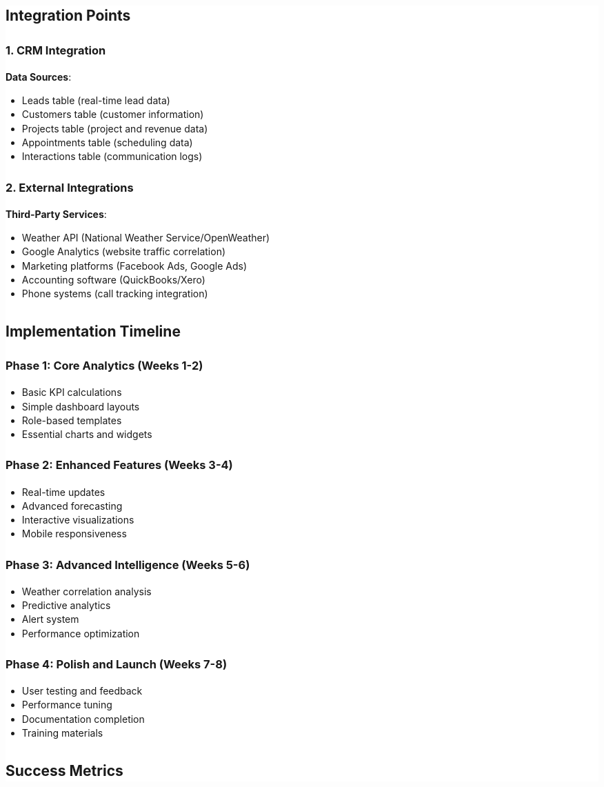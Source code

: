 ## Integration Points

### 1. CRM Integration

**Data Sources**:
- Leads table (real-time lead data)
- Customers table (customer information)
- Projects table (project and revenue data)
- Appointments table (scheduling data)
- Interactions table (communication logs)

### 2. External Integrations

**Third-Party Services**:
- Weather API (National Weather Service/OpenWeather)
- Google Analytics (website traffic correlation)
- Marketing platforms (Facebook Ads, Google Ads)
- Accounting software (QuickBooks/Xero)
- Phone systems (call tracking integration)

## Implementation Timeline

### Phase 1: Core Analytics (Weeks 1-2)
- Basic KPI calculations
- Simple dashboard layouts
- Role-based templates
- Essential charts and widgets

### Phase 2: Enhanced Features (Weeks 3-4)
- Real-time updates
- Advanced forecasting
- Interactive visualizations
- Mobile responsiveness

### Phase 3: Advanced Intelligence (Weeks 5-6)
- Weather correlation analysis
- Predictive analytics
- Alert system
- Performance optimization

### Phase 4: Polish and Launch (Weeks 7-8)
- User testing and feedback
- Performance tuning
- Documentation completion
- Training materials

## Success Metrics
